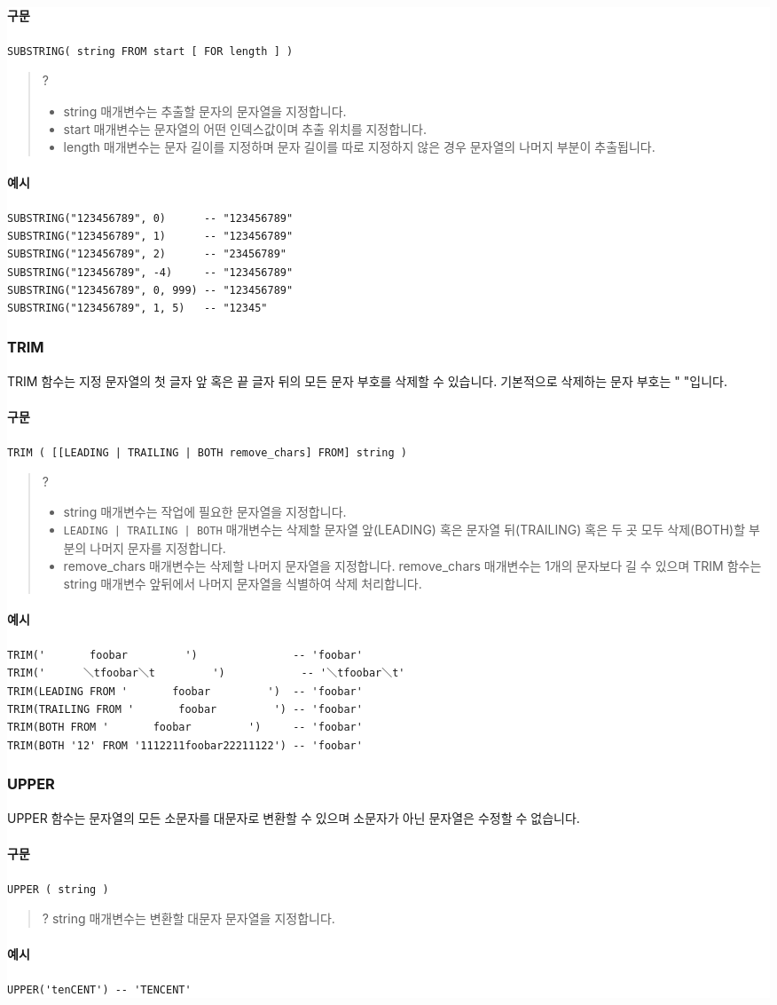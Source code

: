 #### 구문

```shell
SUBSTRING( string FROM start [ FOR length ] )
```

> ?
> - string 매개변수는 추출할 문자의 문자열을 지정합니다.
> - start 매개변수는 문자열의 어떤 인덱스값이며 추출 위치를 지정합니다.
> - length 매개변수는 문자 길이를 지정하며 문자 길이를 따로 지정하지 않은 경우 문자열의 나머지 부분이 추출됩니다.

#### 예시

```shell
SUBSTRING("123456789", 0)      -- "123456789"
SUBSTRING("123456789", 1)      -- "123456789"
SUBSTRING("123456789", 2)      -- "23456789"
SUBSTRING("123456789", -4)     -- "123456789"
SUBSTRING("123456789", 0, 999) -- "123456789" 
SUBSTRING("123456789", 1, 5)   -- "12345"
```

### TRIM

 TRIM 함수는 지정 문자열의 첫 글자 앞 혹은 끝 글자 뒤의 모든 문자 부호를 삭제할 수 있습니다. 기본적으로 삭제하는 문자 부호는 " "입니다.

#### 구문

```shell
TRIM ( [[LEADING | TRAILING | BOTH remove_chars] FROM] string )
```

> ?
> -  string 매개변수는 작업에 필요한 문자열을 지정합니다.
> - `LEADING | TRAILING | BOTH` 매개변수는 삭제할 문자열 앞(LEADING) 혹은 문자열 뒤(TRAILING) 혹은 두 곳 모두 삭제(BOTH)할 부분의 나머지 문자를 지정합니다.
> -  remove_chars 매개변수는 삭제할 나머지 문자열을 지정합니다. remove_chars 매개변수는 1개의 문자보다 길 수 있으며 TRIM 함수는 string 매개변수 앞뒤에서 나머지 문자열을 식별하여 삭제 처리합니다.

#### 예시

```shell
TRIM('       foobar         ')               -- 'foobar'
TRIM('      ＼tfoobar＼t         ')            -- '＼tfoobar＼t'
TRIM(LEADING FROM '       foobar         ')  -- 'foobar'
TRIM(TRAILING FROM '       foobar         ') -- 'foobar'
TRIM(BOTH FROM '       foobar         ')     -- 'foobar'
TRIM(BOTH '12' FROM '1112211foobar22211122') -- 'foobar'
```

### UPPER

 UPPER 함수는 문자열의 모든 소문자를 대문자로 변환할 수 있으며 소문자가 아닌 문자열은 수정할 수 없습니다.

#### 구문

```shell
UPPER ( string )
```

> ? string 매개변수는 변환할 대문자 문자열을 지정합니다.

#### 예시

```shell
UPPER('tenCENT') -- 'TENCENT'
```

